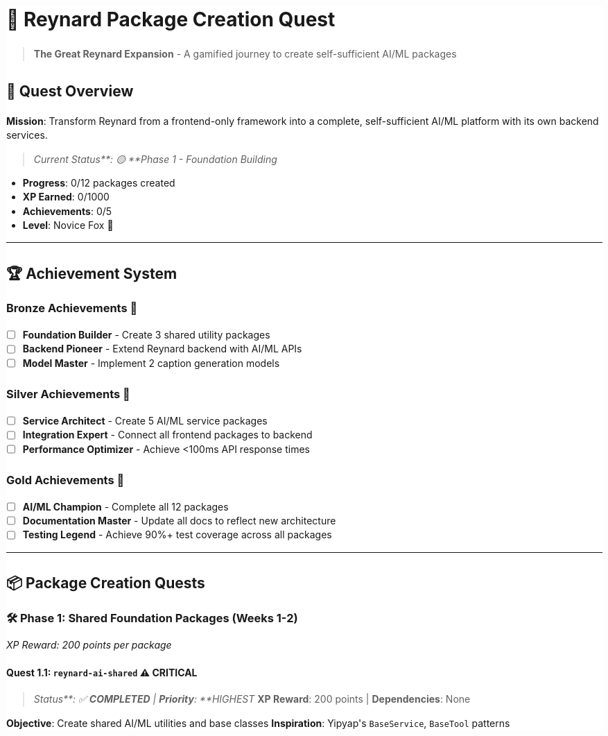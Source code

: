 # 🦊 Reynard Package Creation Quest

> **The Great Reynard Expansion** - A gamified journey to create self-sufficient AI/ML packages

## 🎯 **Quest Overview**

**Mission**: Transform Reynard from a frontend-only framework into a complete,
self-sufficient AI/ML platform with its own backend services.

> _Current Status**: 🟡 **Phase 1 - Foundation Building_

- **Progress**: 0/12 packages created
- **XP Earned**: 0/1000
- **Achievements**: 0/5
- **Level**: Novice Fox 🦊

---

## 🏆 **Achievement System**

### **Bronze Achievements** 🥉

- [ ] **Foundation Builder** - Create 3 shared utility packages
- [ ] **Backend Pioneer** - Extend Reynard backend with AI/ML APIs
- [ ] **Model Master** - Implement 2 caption generation models

### **Silver Achievements** 🥈

- [ ] **Service Architect** - Create 5 AI/ML service packages
- [ ] **Integration Expert** - Connect all frontend packages to backend
- [ ] **Performance Optimizer** - Achieve <100ms API response times

### **Gold Achievements** 🥇

- [ ] **AI/ML Champion** - Complete all 12 packages
- [ ] **Documentation Master** - Update all docs to reflect new architecture
- [ ] **Testing Legend** - Achieve 90%+ test coverage across all packages

---

## 📦 **Package Creation Quests**

### **🛠️ Phase 1: Shared Foundation Packages** (Weeks 1-2)

_XP Reward: 200 points per package_

#### **Quest 1.1: `reynard-ai-shared`** ⚠️ **CRITICAL**

> _Status**: ✅ **COMPLETED** | **Priority**: **HIGHEST_
> **XP Reward**: 200 points | **Dependencies**: None

**Objective**: Create shared AI/ML utilities and base classes
**Inspiration**: Yipyap's `BaseService`, `BaseTool` patterns
